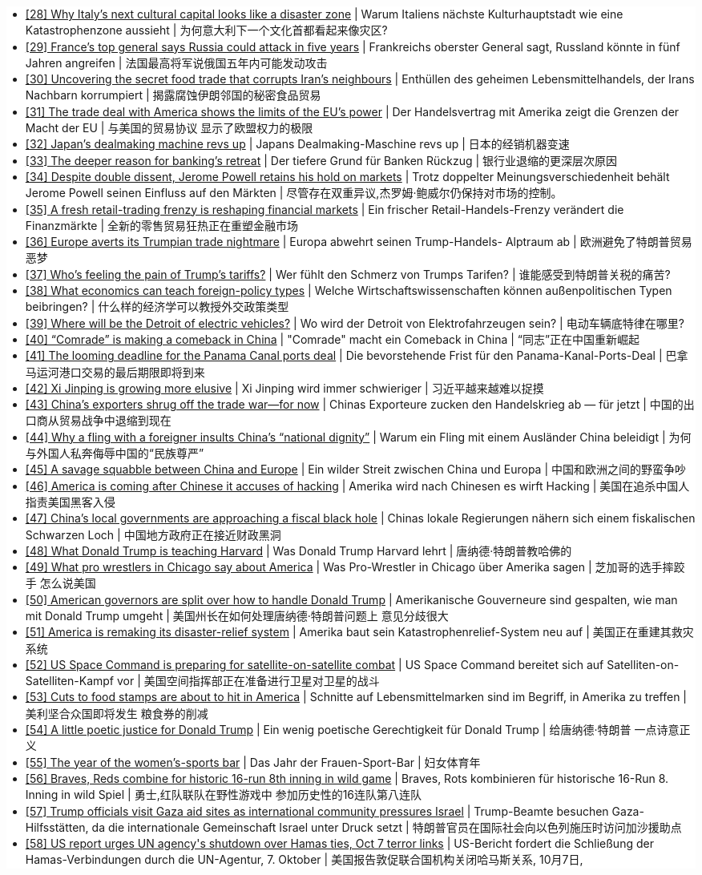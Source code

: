 - [[28] Why Italy’s next cultural capital looks like a disaster zone](#article-28) | Warum Italiens nächste Kulturhauptstadt wie eine Katastrophenzone aussieht | 为何意大利下一个文化首都看起来像灾区?
- [[29] France’s top general says Russia could attack in five years](#article-29) | Frankreichs oberster General sagt, Russland könnte in fünf Jahren angreifen | 法国最高将军说俄国五年内可能发动攻击
- [[30] Uncovering the secret food trade that corrupts Iran’s neighbours](#article-30) | Enthüllen des geheimen Lebensmittelhandels, der Irans Nachbarn korrumpiert | 揭露腐蚀伊朗邻国的秘密食品贸易
- [[31] The trade deal with America shows the limits of the EU’s power](#article-31) | Der Handelsvertrag mit Amerika zeigt die Grenzen der Macht der EU | 与美国的贸易协议 显示了欧盟权力的极限
- [[32] Japan’s dealmaking machine revs up](#article-32) | Japans Dealmaking-Maschine revs up | 日本的经销机器变速
- [[33] The deeper reason for banking’s retreat](#article-33) | Der tiefere Grund für Banken Rückzug | 银行业退缩的更深层次原因
- [[34] Despite double dissent, Jerome Powell retains his hold on markets](#article-34) | Trotz doppelter Meinungsverschiedenheit behält Jerome Powell seinen Einfluss auf den Märkten | 尽管存在双重异议,杰罗姆·鲍威尔仍保持对市场的控制。
- [[35] A fresh retail-trading frenzy is reshaping financial markets](#article-35) | Ein frischer Retail-Handels-Frenzy verändert die Finanzmärkte | 全新的零售贸易狂热正在重塑金融市场
- [[36] Europe averts its Trumpian trade nightmare](#article-36) | Europa abwehrt seinen Trump-Handels- Alptraum ab | 欧洲避免了特朗普贸易恶梦
- [[37] Who’s feeling the pain of Trump’s tariffs?](#article-37) | Wer fühlt den Schmerz von Trumps Tarifen? | 谁能感受到特朗普关税的痛苦?
- [[38] What economics can teach foreign-policy types](#article-38) | Welche Wirtschaftswissenschaften können außenpolitischen Typen beibringen? | 什么样的经济学可以教授外交政策类型
- [[39] Where will be the Detroit of electric vehicles?](#article-39) | Wo wird der Detroit von Elektrofahrzeugen sein? | 电动车辆底特律在哪里?
- [[40] “Comrade” is making a comeback in China](#article-40) | "Comrade" macht ein Comeback in China | “同志”正在中国重新崛起
- [[41] The looming deadline for the Panama Canal ports deal](#article-41) | Die bevorstehende Frist für den Panama-Kanal-Ports-Deal | 巴拿马运河港口交易的最后期限即将到来
- [[42] Xi Jinping is growing more elusive](#article-42) | Xi Jinping wird immer schwieriger | 习近平越来越难以捉摸
- [[43] China’s exporters shrug off the trade war—for now](#article-43) | Chinas Exporteure zucken den Handelskrieg ab — für jetzt | 中国的出口商从贸易战争中退缩到现在
- [[44] Why a fling with a foreigner insults China’s “national dignity”](#article-44) | Warum ein Fling mit einem Ausländer China beleidigt | 为何与外国人私奔侮辱中国的“民族尊严”
- [[45] A savage squabble between China and Europe](#article-45) | Ein wilder Streit zwischen China und Europa | 中国和欧洲之间的野蛮争吵
- [[46] America is coming after Chinese it accuses of hacking](#article-46) | Amerika wird nach Chinesen es wirft Hacking | 美国在追杀中国人 指责美国黑客入侵
- [[47] China’s local governments are approaching a fiscal black hole](#article-47) | Chinas lokale Regierungen nähern sich einem fiskalischen Schwarzen Loch | 中国地方政府正在接近财政黑洞
- [[48] What Donald Trump is teaching Harvard](#article-48) | Was Donald Trump Harvard lehrt | 唐纳德·特朗普教哈佛的
- [[49] What pro wrestlers in Chicago say about America](#article-49) | Was Pro-Wrestler in Chicago über Amerika sagen | 芝加哥的选手摔跤手 怎么说美国
- [[50] American governors are split over how to handle Donald Trump](#article-50) | Amerikanische Gouverneure sind gespalten, wie man mit Donald Trump umgeht | 美国州长在如何处理唐纳德·特朗普问题上 意见分歧很大
- [[51] America is remaking its disaster-relief system](#article-51) | Amerika baut sein Katastrophenrelief-System neu auf | 美国正在重建其救灾系统
- [[52] US Space Command is preparing for satellite-on-satellite combat](#article-52) | US Space Command bereitet sich auf Satelliten-on-Satelliten-Kampf vor | 美国空间指挥部正在准备进行卫星对卫星的战斗
- [[53] Cuts to food stamps are about to hit in America](#article-53) | Schnitte auf Lebensmittelmarken sind im Begriff, in Amerika zu treffen | 美利坚合众国即将发生 粮食券的削减
- [[54] A little poetic justice for Donald Trump](#article-54) | Ein wenig poetische Gerechtigkeit für Donald Trump | 给唐纳德·特朗普 一点诗意正义
- [[55] The year of the women’s-sports bar](#article-55) | Das Jahr der Frauen-Sport-Bar | 妇女体育年
- [[56] Braves, Reds combine for historic 16-run 8th inning in wild game](#article-56) | Braves, Rots kombinieren für historische 16-Run 8. Inning in wild Spiel | 勇士,红队联队在野性游戏中 参加历史性的16连队第八连队
- [[57] Trump officials visit Gaza aid sites as international community pressures Israel](#article-57) | Trump-Beamte besuchen Gaza-Hilfsstätten, da die internationale Gemeinschaft Israel unter Druck setzt | 特朗普官员在国际社会向以色列施压时访问加沙援助点
- [[58] US report urges UN agency's shutdown over Hamas ties, Oct 7 terror links](#article-58) | US-Bericht fordert die Schließung der Hamas-Verbindungen durch die UN-Agentur, 7. Oktober | 美国报告敦促联合国机构关闭哈马斯关系, 10月7日,